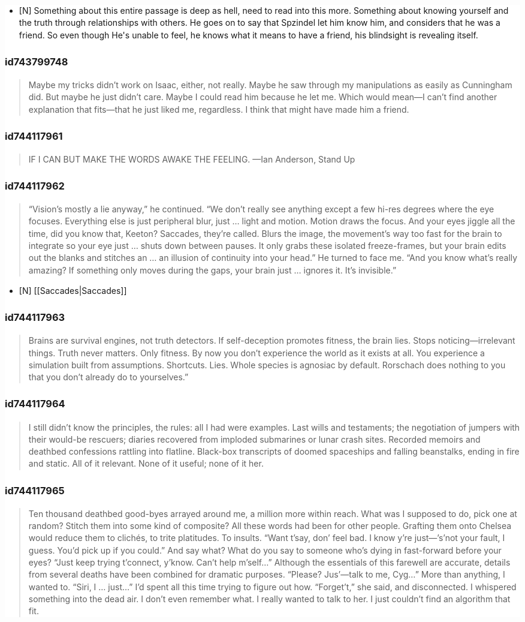 - [N] Something about this entire passage is deep as hell, need to read into this more. Something about knowing yourself and the truth through relationships with others. He goes on to say that Spzindel let him know him, and considers that he was a friend. So even though He's unable to feel, he knows what it means to have a friend, his blindsight is revealing itself.

### id743799748

> Maybe my tricks didn’t work on Isaac, either, not really. Maybe he saw through my manipulations as easily as Cunningham did. But maybe he just didn’t care. Maybe I could read him because he let me. Which would mean—I can’t find another explanation that fits—that he just liked me, regardless. I think that might have made him a friend.

### id744117961

> IF I CAN BUT MAKE THE WORDS AWAKE THE FEELING. —Ian Anderson, Stand Up

### id744117962

> “Vision’s mostly a lie anyway,” he continued. “We don’t really see anything except a few hi-res degrees where the eye focuses. Everything else is just peripheral blur, just … light and motion. Motion draws the focus. And your eyes jiggle all the time, did you know that, Keeton? Saccades, they’re called. Blurs the image, the movement’s way too fast for the brain to integrate so your eye just … shuts down between pauses. It only grabs these isolated freeze-frames, but your brain edits out the blanks and stitches an … an illusion of continuity into your head.” He turned to face me. “And you know what’s really amazing? If something only moves during the gaps, your brain just … ignores it. It’s invisible.”

- [N] [[Saccades\|Saccades]]

### id744117963

> Brains are survival engines, not truth detectors. If self-deception promotes fitness, the brain lies. Stops noticing—irrelevant things. Truth never matters. Only fitness. By now you don’t experience the world as it exists at all. You experience a simulation built from assumptions. Shortcuts. Lies. Whole species is agnosiac by default. Rorschach does nothing to you that you don’t already do to yourselves.”

### id744117964

> I still didn’t know the principles, the rules: all I had were examples. Last wills and testaments; the negotiation of jumpers with their would-be rescuers; diaries recovered from imploded submarines or lunar crash sites. Recorded memoirs and deathbed confessions rattling into flatline. Black-box transcripts of doomed spaceships and falling beanstalks, ending in fire and static. All of it relevant. None of it useful; none of it her.

### id744117965

> Ten thousand deathbed good-byes arrayed around me, a million more within reach. What was I supposed to do, pick one at random? Stitch them into some kind of composite? All these words had been for other people. Grafting them onto Chelsea would reduce them to clichés, to trite platitudes. To insults. “Want t’say, don’ feel bad. I know y’re just—’s’not your fault, I guess. You’d pick up if you could.” And say what? What do you say to someone who’s dying in fast-forward before your eyes? “Just keep trying t’connect, y’know. Can’t help m’self…” Although the essentials of this farewell are accurate, details from several deaths have been combined for dramatic purposes. “Please? Jus’—talk to me, Cyg…” More than anything, I wanted to. “Siri, I … just…” I’d spent all this time trying to figure out how. “Forget’t,” she said, and disconnected. I whispered something into the dead air. I don’t even remember what. I really wanted to talk to her. I just couldn’t find an algorithm that fit.

